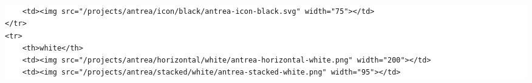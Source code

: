         <td><img src="/projects/antrea/icon/black/antrea-icon-black.svg" width="75"></td>
    </tr>
    <tr>
        <th>white</th>
        <td><img src="/projects/antrea/horizontal/white/antrea-horizontal-white.png" width="200"></td>
        <td><img src="/projects/antrea/stacked/white/antrea-stacked-white.png" width="95"></td>